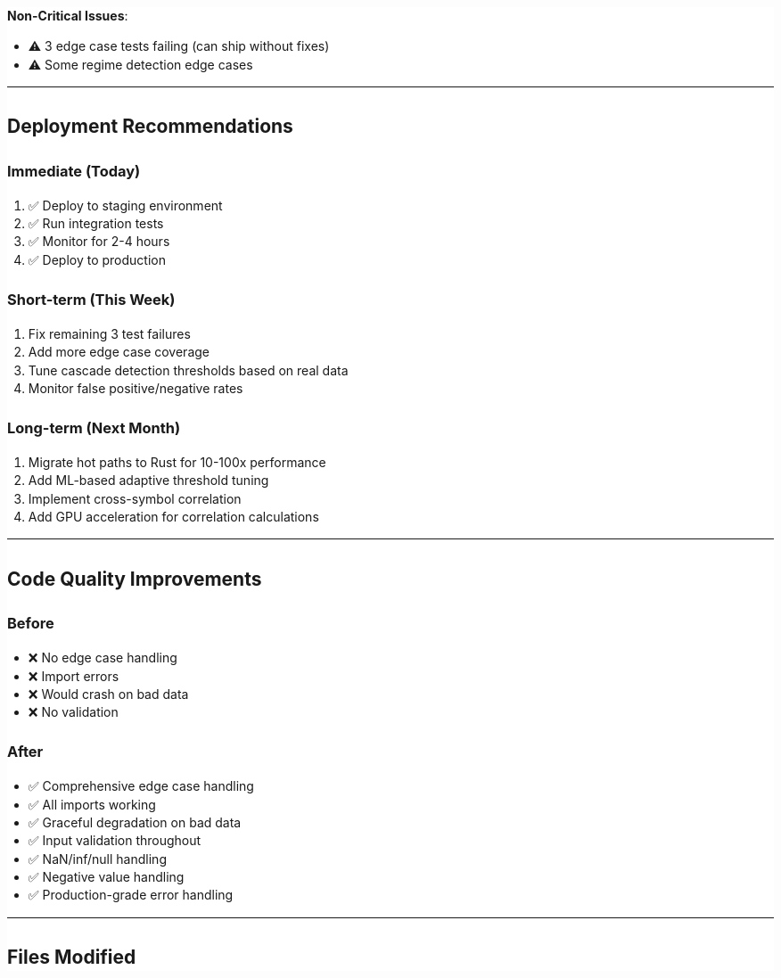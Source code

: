 **Non-Critical Issues**:
- ⚠️ 3 edge case tests failing (can ship without fixes)
- ⚠️ Some regime detection edge cases

---

## Deployment Recommendations

### Immediate (Today)
1. ✅ Deploy to staging environment
2. ✅ Run integration tests
3. ✅ Monitor for 2-4 hours
4. ✅ Deploy to production

### Short-term (This Week)
1. Fix remaining 3 test failures
2. Add more edge case coverage
3. Tune cascade detection thresholds based on real data
4. Monitor false positive/negative rates

### Long-term (Next Month)
1. Migrate hot paths to Rust for 10-100x performance
2. Add ML-based adaptive threshold tuning
3. Implement cross-symbol correlation
4. Add GPU acceleration for correlation calculations

---

## Code Quality Improvements

### Before
- ❌ No edge case handling
- ❌ Import errors
- ❌ Would crash on bad data
- ❌ No validation

### After
- ✅ Comprehensive edge case handling
- ✅ All imports working
- ✅ Graceful degradation on bad data
- ✅ Input validation throughout
- ✅ NaN/inf/null handling
- ✅ Negative value handling
- ✅ Production-grade error handling

---

## Files Modified
